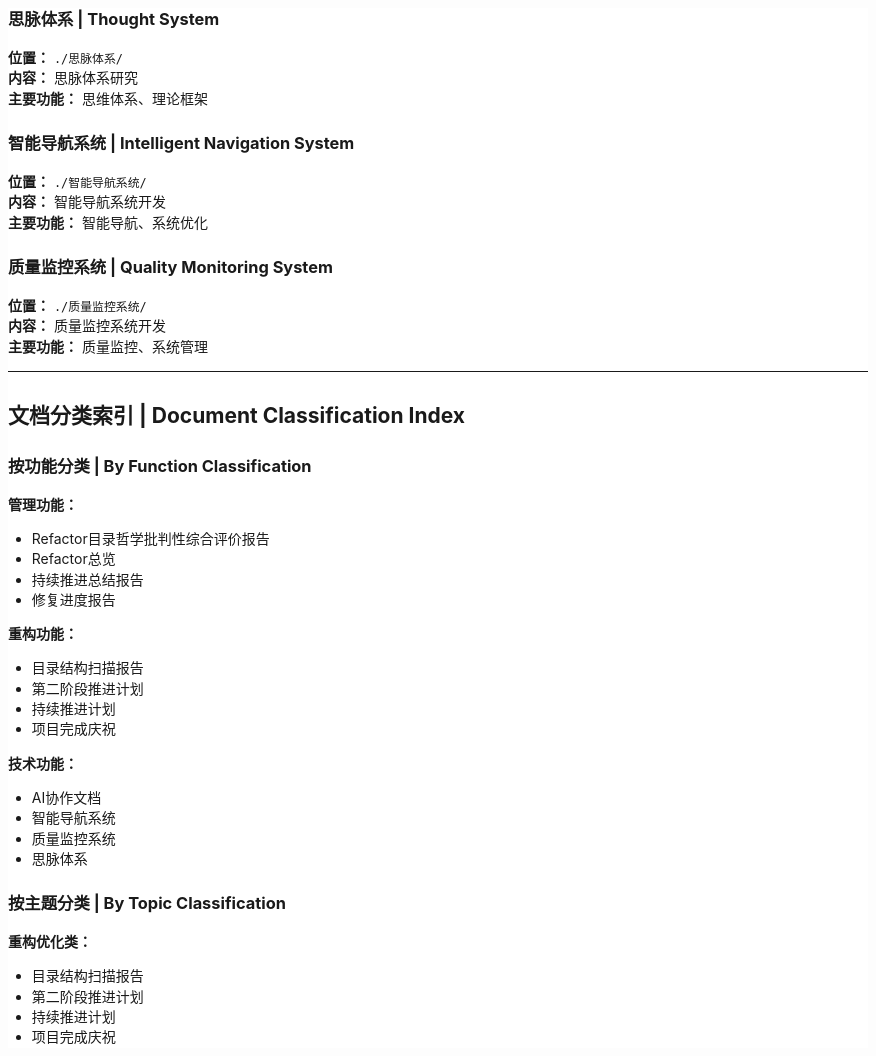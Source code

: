 ### 思脉体系 | Thought System

**位置：** `./思脉体系/`  
**内容：** 思脉体系研究  
**主要功能：** 思维体系、理论框架

### 智能导航系统 | Intelligent Navigation System

**位置：** `./智能导航系统/`  
**内容：** 智能导航系统开发  
**主要功能：** 智能导航、系统优化

### 质量监控系统 | Quality Monitoring System

**位置：** `./质量监控系统/`  
**内容：** 质量监控系统开发  
**主要功能：** 质量监控、系统管理

---

## 文档分类索引 | Document Classification Index

### 按功能分类 | By Function Classification

**管理功能：**

- Refactor目录哲学批判性综合评价报告
- Refactor总览
- 持续推进总结报告
- 修复进度报告

**重构功能：**

- 目录结构扫描报告
- 第二阶段推进计划
- 持续推进计划
- 项目完成庆祝

**技术功能：**

- AI协作文档
- 智能导航系统
- 质量监控系统
- 思脉体系

### 按主题分类 | By Topic Classification

**重构优化类：**

- 目录结构扫描报告
- 第二阶段推进计划
- 持续推进计划
- 项目完成庆祝
